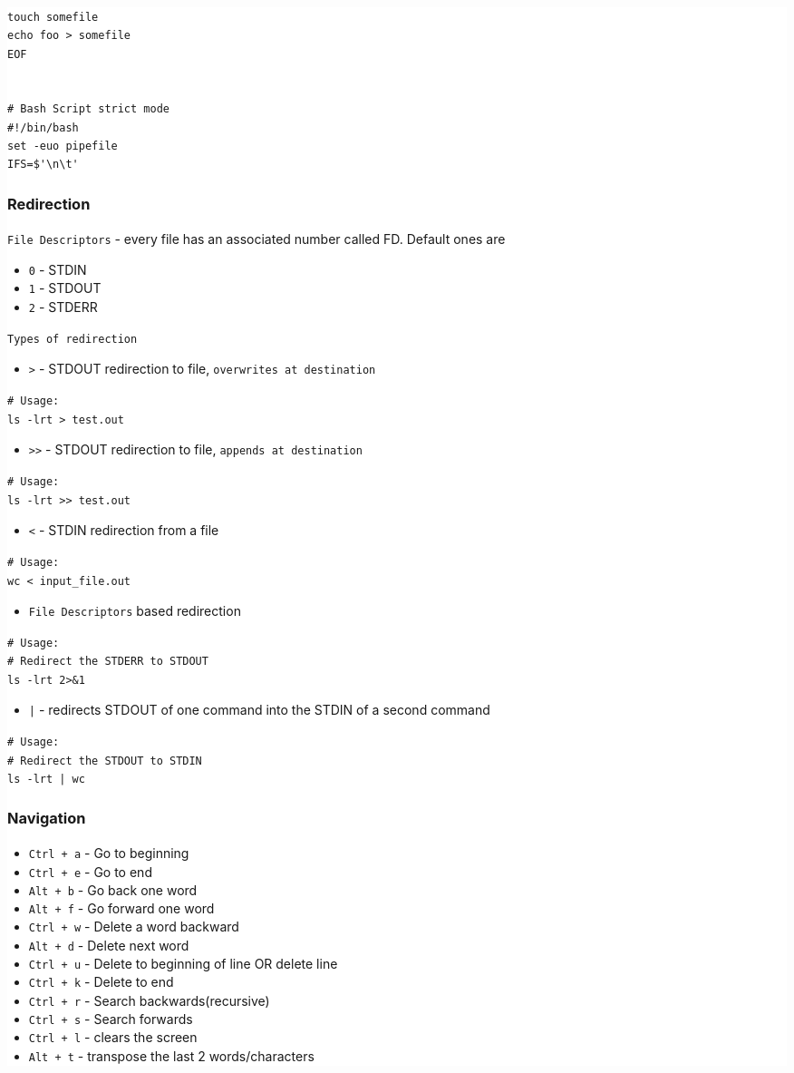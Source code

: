 ```shell
touch somefile
echo foo > somefile
EOF


# Bash Script strict mode
#!/bin/bash
set -euo pipefile
IFS=$'\n\t'
```

### Redirection
`File Descriptors` - every file has an associated number called FD. Default ones are
* `0` - STDIN
* `1` - STDOUT 
* `2` - STDERR

`Types of redirection`
* `>` - STDOUT redirection to file, `overwrites at destination`
```shell
# Usage:
ls -lrt > test.out
```
* `>>` - STDOUT redirection to file, `appends at destination` 
```shell
# Usage:
ls -lrt >> test.out
```
* `<` - STDIN redirection from a file
```shell
# Usage:
wc < input_file.out
```
* `File Descriptors` based redirection
```shell
# Usage:
# Redirect the STDERR to STDOUT
ls -lrt 2>&1
```
* `|` - redirects STDOUT of one command into the STDIN of a second command
```shell
# Usage:
# Redirect the STDOUT to STDIN
ls -lrt | wc
```
### Navigation
* `Ctrl + a` - Go to beginning
* `Ctrl + e` - Go to end
* `Alt + b` - Go back one word
* `Alt + f` - Go forward one word
* `Ctrl + w` - Delete a word backward
* `Alt + d` - Delete next word
* `Ctrl + u` - Delete to beginning of line OR delete line
* `Ctrl + k` - Delete to end
* `Ctrl + r` - Search backwards(recursive)
* `Ctrl + s` - Search forwards
* `Ctrl + l` - clears the screen
* `Alt + t` - transpose the last 2 words/characters
